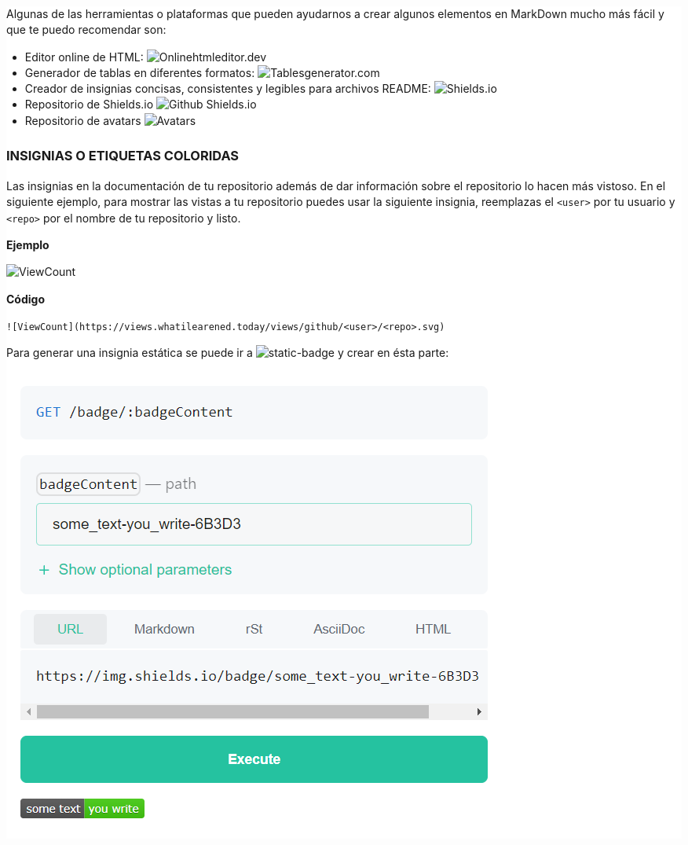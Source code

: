 Algunas de las herramientas o plataformas que pueden ayudarnos a crear algunos elementos en MarkDown mucho más fácil y que te puedo recomendar son:
- Editor online de HTML: ![Onlinehtmleditor.dev](https://onlinehtmleditor.dev/)
- Generador de tablas en diferentes formatos: ![Tablesgenerator.com](https://www.tablesgenerator.com/)
- Creador de insignias concisas, consistentes y legibles para archivos README: ![Shields.io](https://shields.io/)
- Repositorio de Shields.io ![Github Shields.io](https://github.com/badges/shields)
- Repositorio de avatars ![Avatars](https://github.com/alohe/avatars)

### INSIGNIAS O ETIQUETAS COLORIDAS

Las insignias en la documentación de tu repositorio además de dar información sobre el repositorio lo hacen más vistoso. En el siguiente ejemplo, para mostrar las vistas a tu repositorio puedes usar la siguiente insignia, reemplazas el `<user>` por tu usuario y `<repo>` por el nombre de tu repositorio y listo.

**Ejemplo**

![ViewCount](https://views.whatilearened.today/views/github/Disenandowebs/readmes.svg)

**Código**

```
![ViewCount](https://views.whatilearened.today/views/github/<user>/<repo>.svg)
```

Para generar una insignia estática se puede ir a ![static-badge](https://img.shields.io/badges/static-badge) y crear en ésta parte:

![static-badge](/src/static-badge.png)
